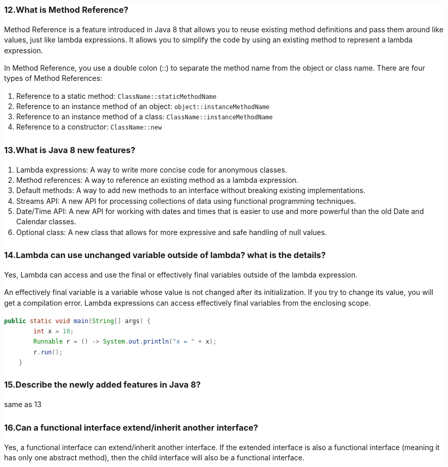 ### 12.What is Method Reference?

Method Reference is a feature introduced in Java 8 that allows you to reuse existing method definitions and pass them around like values, just like lambda expressions. It allows you to simplify the code by using an existing method to represent a lambda expression.

In Method Reference, you use a double colon (::) to separate the method name from the object or class name. There are four types of Method References:

1. Reference to a static method: `ClassName::staticMethodName`
2. Reference to an instance method of an object: `object::instanceMethodName`
3. Reference to an instance method of a class: `ClassName::instanceMethodName`
4. Reference to a constructor: `ClassName::new`

### 13.What is Java 8 new features?

1. Lambda expressions: A way to write more concise code for anonymous classes.
2. Method references: A way to reference an existing method as a lambda expression.
3. Default methods: A way to add new methods to an interface without breaking existing implementations.
4. Streams API: A new API for processing collections of data using functional programming techniques.
5. Date/Time API: A new API for working with dates and times that is easier to use and more powerful than the old Date and Calendar classes.
6. Optional class: A new class that allows for more expressive and safe handling of null values.

### 14.Lambda can use unchanged variable outside of lambda? what is the details?

Yes, Lambda can access and use the final or effectively final variables outside of the lambda expression.

An effectively final variable is a variable whose value is not changed after its initialization. If you try to change its value, you will get a compilation error. Lambda expressions can access effectively final variables from the enclosing scope.

```java
public static void main(String[] args) {
        int x = 10;
        Runnable r = () -> System.out.println("x = " + x);
        r.run();
    }
```

### 15.Describe the newly added features in Java 8?

same as 13

### 16.Can a functional interface extend/inherit another interface?

Yes, a functional interface can extend/inherit another interface. If the extended interface is also a functional interface (meaning it has only one abstract method), then the child interface will also be a functional interface.
